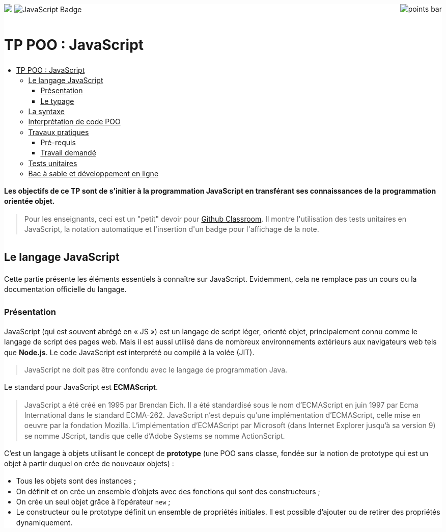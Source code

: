 <img alt="points bar" align="right" height="36" src="../../blob/badges/.github/badges/points-bar.svg" />

![](https://img.shields.io/badge/Github-Classroom-green.svg) ![JavaScript Badge](https://img.shields.io/badge/JavaScript-F7DF1E?logo=javascript&logoColor=000&style=plastic)

# TP POO : JavaScript

- [TP POO : JavaScript](#tp-poo--javascript)
  - [Le langage JavaScript](#le-langage-javascript)
    - [Présentation](#présentation)
    - [Le typage](#le-typage)
  - [La syntaxe](#la-syntaxe)
  - [Interprétation de code POO](#interprétation-de-code-poo)
  - [Travaux pratiques](#travaux-pratiques)
    - [Pré-requis](#pré-requis)
    - [Travail demandé](#travail-demandé)
  - [Tests unitaires](#tests-unitaires)
  - [Bac à sable et développement en ligne](#bac-à-sable-et-développement-en-ligne)

**Les objectifs de ce TP sont de s’initier à la programmation JavaScript en transférant ses connaissances de la programmation orientée objet.**

> Pour les enseignants, ceci est un "petit" devoir pour [Github Classroom](https://btssn-lasalle84.github.io/guides-developpement-logiciel/guide-classroom.html). Il montre l'utilisation des tests unitaires en JavaScript, la notation automatique et l'insertion d'un badge pour l'affichage de la note.

## Le langage JavaScript

Cette partie présente les éléments essentiels à connaître sur JavaScript. Evidemment, cela ne remplace pas un cours ou la documentation officielle du langage.
### Présentation

JavaScript (qui est souvent abrégé en « JS ») est un langage de script léger, orienté objet, principalement connu comme le langage de script des pages web. Mais il est aussi utilisé dans de nombreux environnements extérieurs aux navigateurs web tels que **Node.js**. Le code JavaScript est interprété ou compilé à la volée (JIT).

> JavaScript ne doit pas être confondu avec le langage de programmation Java.

Le standard pour JavaScript est **ECMAScript**.

> JavaScript a été créé en 1995 par Brendan Eich. Il a été standardisé sous le nom d’ECMAScript en juin 1997 par Ecma International dans le standard ECMA-262. JavaScript n’est depuis qu’une implémentation d’ECMAScript, celle mise en oeuvre par la fondation Mozilla. L’implémentation d’ECMAScript par Microsoft (dans Internet Explorer jusqu’à sa version 9) se nomme JScript, tandis que celle d’Adobe Systems se nomme ActionScript.

C’est un langage à objets utilisant le concept de **prototype** (une POO sans classe, fondée sur la notion de prototype qui est un objet à partir duquel on crée de nouveaux objets) :

- Tous les objets sont des instances ;
- On définit et on crée un ensemble d’objets avec des fonctions qui sont des constructeurs ;
- On crée un seul objet grâce à l’opérateur `new` ;
- Le constructeur ou le prototype définit un ensemble de propriétés initiales. Il est possible d’ajouter ou de retirer des propriétés dynamiquement.
